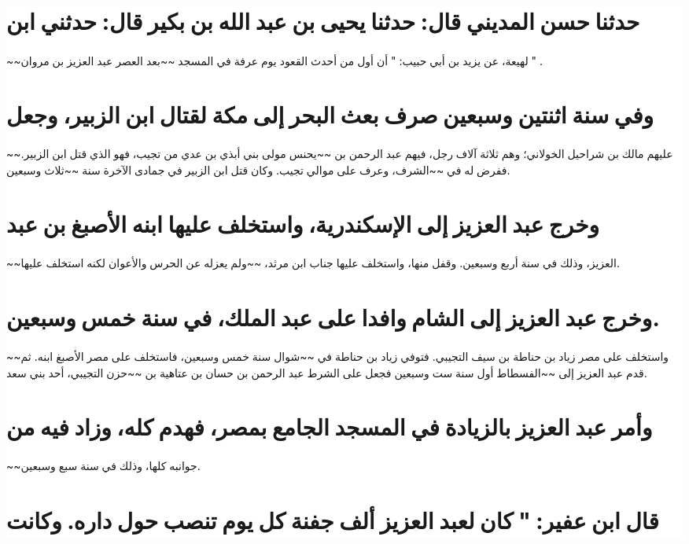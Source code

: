 # حدثنا حسن المديني قال: حدثنا يحيى بن عبد الله بن بكير قال: حدثني ابن
~~لهيعة، عن يزيد بن أبي حبيب: " أن أول من أحدث القعود يوم عرفة في المسجد
~~بعد العصر عبد العزيز بن مروان " .
# وفي سنة اثنتين وسبعين صرف بعث البحر إلى مكة لقتال ابن الزبير، وجعل
~~عليهم مالك بن شراحيل الخولاني؛ وهم ثلاثة آلاف رجل، فيهم عبد الرحمن بن
~~يحنس مولى بني أبذي بن عدي من تجيب، فهو الذي قتل ابن الزبير. ففرض له في
~~الشرف، وعرف على موالي تجيب. وكان قتل ابن الزبير في جمادى الآخرة سنة
~~ثلاث وسبعين.
# وخرج عبد العزيز إلى الإسكندرية، واستخلف عليها ابنه الأصبغ بن عبد
~~العزيز، وذلك في سنة أربع وسبعين. وقفل منها، واستخلف عليها جناب ابن مرثد،
~~ولم يعزله عن الحرس والأعوان لكنه استخلف عليها.
# وخرج عبد العزيز إلى الشام وافدا على عبد الملك، في سنة خمس وسبعين.
~~واستخلف على مصر زياد بن حناطة بن سيف التجيبي. فتوفي زياد بن حناطة في
~~شوال سنة خمس وسبعين، فاستخلف على مصر الأصبغ ابنه. ثم قدم عبد العزيز إلى
~~الفسطاط أول سنة ست وسبعين فجعل على الشرط عبد الرحمن بن حسان بن عتاهية بن
~~حزن التجيبي، أحد بني سعد.
# وأمر عبد العزيز بالزيادة في المسجد الجامع بمصر، فهدم كله، وزاد فيه من
~~جوانبه كلها، وذلك في سنة سبع وسبعين.
# قال ابن عفير: " كان لعبد العزيز ألف جفنة كل يوم تنصب حول داره. وكانت
